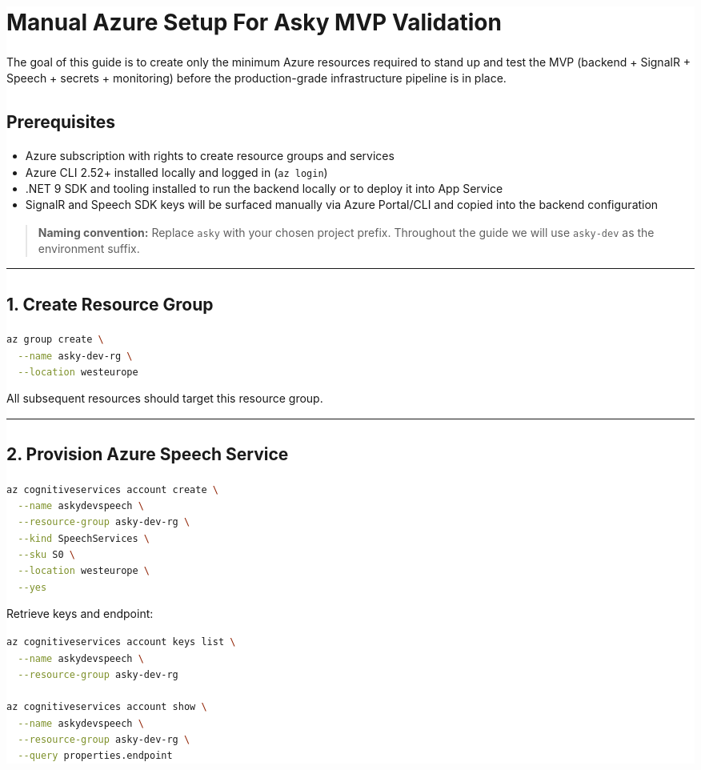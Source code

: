 # Manual Azure Setup For Asky MVP Validation

The goal of this guide is to create only the minimum Azure resources required to stand up and test the MVP (backend + SignalR + Speech + secrets + monitoring) before the production-grade infrastructure pipeline is in place.

## Prerequisites

- Azure subscription with rights to create resource groups and services
- Azure CLI 2.52+ installed locally and logged in (`az login`)
- .NET 9 SDK and tooling installed to run the backend locally or to deploy it into App Service
- SignalR and Speech SDK keys will be surfaced manually via Azure Portal/CLI and copied into the backend configuration

> **Naming convention:** Replace `asky` with your chosen project prefix. Throughout the guide we will use `asky-dev` as the environment suffix.

---

## 1. Create Resource Group

```bash
az group create \
  --name asky-dev-rg \
  --location westeurope
```

All subsequent resources should target this resource group.

---

## 2. Provision Azure Speech Service

```bash
az cognitiveservices account create \
  --name askydevspeech \
  --resource-group asky-dev-rg \
  --kind SpeechServices \
  --sku S0 \
  --location westeurope \
  --yes
```

Retrieve keys and endpoint:

```bash
az cognitiveservices account keys list \
  --name askydevspeech \
  --resource-group asky-dev-rg

az cognitiveservices account show \
  --name askydevspeech \
  --resource-group asky-dev-rg \
  --query properties.endpoint
```
